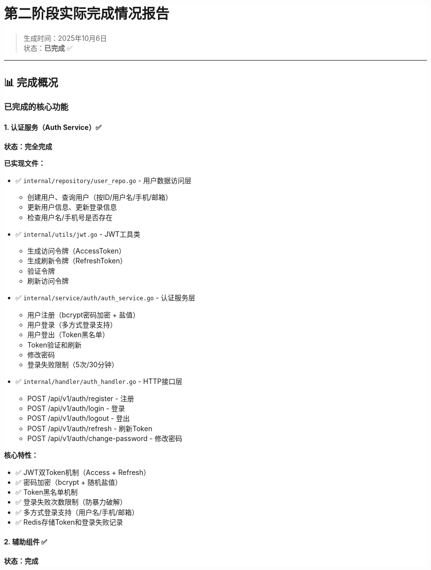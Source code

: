 # 第二阶段实际完成情况报告

> 生成时间：2025年10月6日  
> 状态：**已完成**  ✅

---

## 📊 完成概况

### 已完成的核心功能

#### 1. 认证服务（Auth Service）✅  
**状态：完全完成**

**已实现文件：**
- ✅ `internal/repository/user_repo.go` - 用户数据访问层
  - 创建用户、查询用户（按ID/用户名/手机/邮箱）
  - 更新用户信息、更新登录信息
  - 检查用户名/手机号是否存在
  
- ✅ `internal/utils/jwt.go` - JWT工具类
  - 生成访问令牌（AccessToken）
  - 生成刷新令牌（RefreshToken）
  - 验证令牌
  - 刷新访问令牌
  
- ✅ `internal/service/auth/auth_service.go` - 认证服务层
  - 用户注册（bcrypt密码加密 + 盐值）
  - 用户登录（多方式登录支持）
  - 用户登出（Token黑名单）
  - Token验证和刷新
  - 修改密码
  - 登录失败限制（5次/30分钟）
  
- ✅ `internal/handler/auth_handler.go` - HTTP接口层
  - POST /api/v1/auth/register - 注册
  - POST /api/v1/auth/login - 登录
  - POST /api/v1/auth/logout - 登出
  - POST /api/v1/auth/refresh - 刷新Token
  - POST /api/v1/auth/change-password - 修改密码

**核心特性：**
- ✅ JWT双Token机制（Access + Refresh）
- ✅ 密码加密（bcrypt + 随机盐值）
- ✅ Token黑名单机制
- ✅ 登录失败次数限制（防暴力破解）
- ✅ 多方式登录支持（用户名/手机/邮箱）
- ✅ Redis存储Token和登录失败记录

#### 2. 辅助组件 ✅
**状态：完成**
